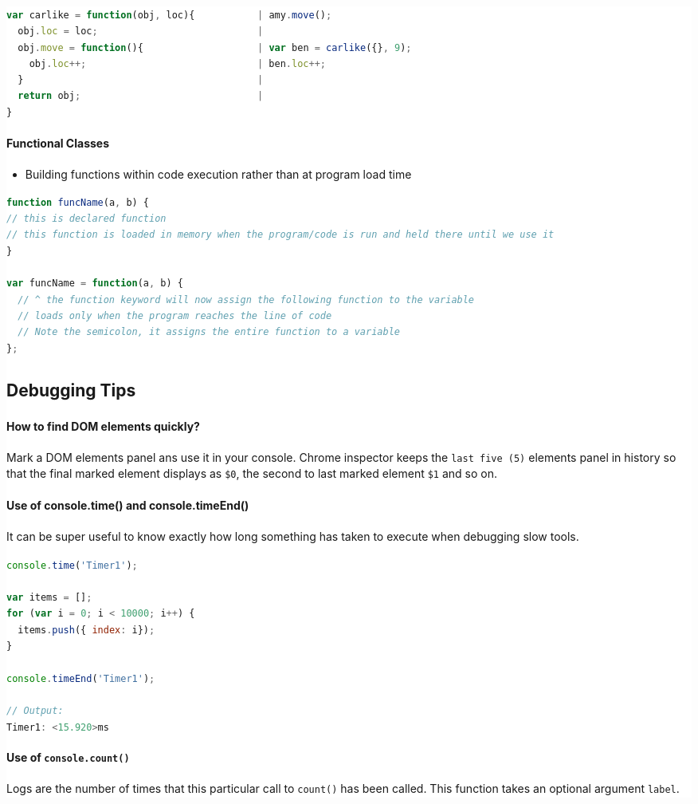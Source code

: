 ```js                                       | var amy = carlike({}, 1);
var carlike = function(obj, loc){           | amy.move();
  obj.loc = loc;                            |
  obj.move = function(){                    | var ben = carlike({}, 9);
    obj.loc++;                              | ben.loc++;
  }                                         |
  return obj;                               |
}
```

#### Functional Classes
- Building functions within code execution rather than at program load time

```js
function funcName(a, b) {
// this is declared function
// this function is loaded in memory when the program/code is run and held there until we use it
}

var funcName = function(a, b) {
  // ^ the function keyword will now assign the following function to the variable
  // loads only when the program reaches the line of code
  // Note the semicolon, it assigns the entire function to a variable
};
```

## Debugging Tips
#### How to find DOM elements quickly?
Mark a DOM elements panel ans use it in your console. Chrome inspector keeps the `last five (5)` elements panel in history so that the final marked element displays as `$0`, the second to last marked element `$1` and so on.

#### Use of console.time() and console.timeEnd()

It can be super useful to know exactly how long something has taken to execute when debugging slow tools.

```js
console.time('Timer1');

var items = [];
for (var i = 0; i < 10000; i++) {
  items.push({ index: i});
}

console.timeEnd('Timer1');

// Output:
Timer1: <15.920>ms
```

#### Use of `console.count()`
Logs are the number of times that this particular call to `count()` has been called. This function takes an optional argument `label`.
